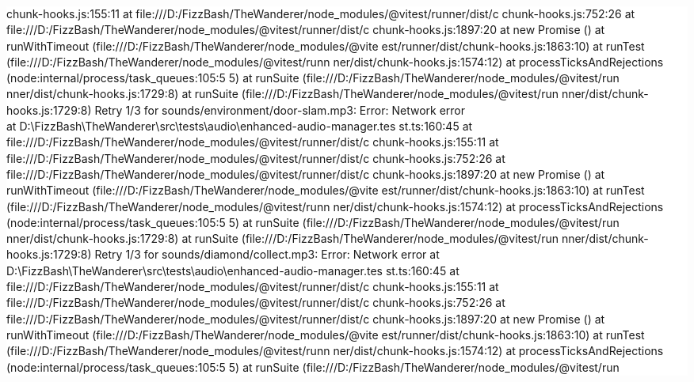chunk-hooks.js:155:11
    at file:///D:/FizzBash/TheWanderer/node_modules/@vitest/runner/dist/c
chunk-hooks.js:752:26
    at file:///D:/FizzBash/TheWanderer/node_modules/@vitest/runner/dist/c
chunk-hooks.js:1897:20
    at new Promise (<anonymous>)
    at runWithTimeout (file:///D:/FizzBash/TheWanderer/node_modules/@vite
est/runner/dist/chunk-hooks.js:1863:10)
    at runTest (file:///D:/FizzBash/TheWanderer/node_modules/@vitest/runn
ner/dist/chunk-hooks.js:1574:12)
    at processTicksAndRejections (node:internal/process/task_queues:105:5
5)
    at runSuite (file:///D:/FizzBash/TheWanderer/node_modules/@vitest/run
nner/dist/chunk-hooks.js:1729:8)
    at runSuite (file:///D:/FizzBash/TheWanderer/node_modules/@vitest/run
nner/dist/chunk-hooks.js:1729:8)
Retry 1/3 for sounds/environment/door-slam.mp3: Error: Network error     
    at D:\FizzBash\TheWanderer\src\tests\audio\enhanced-audio-manager.tes
st.ts:160:45
    at file:///D:/FizzBash/TheWanderer/node_modules/@vitest/runner/dist/c
chunk-hooks.js:155:11
    at file:///D:/FizzBash/TheWanderer/node_modules/@vitest/runner/dist/c
chunk-hooks.js:752:26
    at file:///D:/FizzBash/TheWanderer/node_modules/@vitest/runner/dist/c
chunk-hooks.js:1897:20
    at new Promise (<anonymous>)
    at runWithTimeout (file:///D:/FizzBash/TheWanderer/node_modules/@vite
est/runner/dist/chunk-hooks.js:1863:10)
    at runTest (file:///D:/FizzBash/TheWanderer/node_modules/@vitest/runn
ner/dist/chunk-hooks.js:1574:12)
    at processTicksAndRejections (node:internal/process/task_queues:105:5
5)
    at runSuite (file:///D:/FizzBash/TheWanderer/node_modules/@vitest/run
nner/dist/chunk-hooks.js:1729:8)
    at runSuite (file:///D:/FizzBash/TheWanderer/node_modules/@vitest/run
nner/dist/chunk-hooks.js:1729:8)
Retry 1/3 for sounds/diamond/collect.mp3: Error: Network error
    at D:\FizzBash\TheWanderer\src\tests\audio\enhanced-audio-manager.tes
st.ts:160:45
    at file:///D:/FizzBash/TheWanderer/node_modules/@vitest/runner/dist/c
chunk-hooks.js:155:11
    at file:///D:/FizzBash/TheWanderer/node_modules/@vitest/runner/dist/c
chunk-hooks.js:752:26
    at file:///D:/FizzBash/TheWanderer/node_modules/@vitest/runner/dist/c
chunk-hooks.js:1897:20
    at new Promise (<anonymous>)
    at runWithTimeout (file:///D:/FizzBash/TheWanderer/node_modules/@vite
est/runner/dist/chunk-hooks.js:1863:10)
    at runTest (file:///D:/FizzBash/TheWanderer/node_modules/@vitest/runn
ner/dist/chunk-hooks.js:1574:12)
    at processTicksAndRejections (node:internal/process/task_queues:105:5
5)
    at runSuite (file:///D:/FizzBash/TheWanderer/node_modules/@vitest/run
